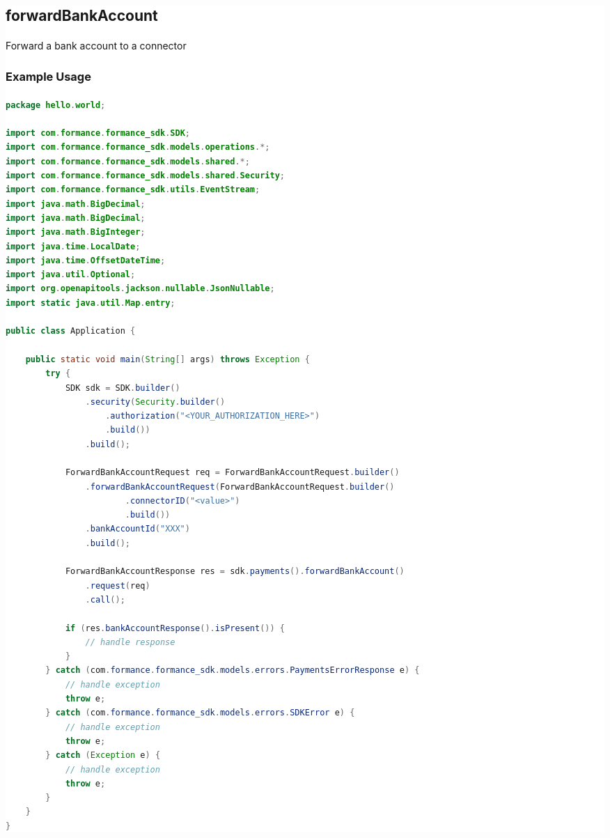 ## forwardBankAccount

Forward a bank account to a connector

### Example Usage

```java
package hello.world;

import com.formance.formance_sdk.SDK;
import com.formance.formance_sdk.models.operations.*;
import com.formance.formance_sdk.models.shared.*;
import com.formance.formance_sdk.models.shared.Security;
import com.formance.formance_sdk.utils.EventStream;
import java.math.BigDecimal;
import java.math.BigDecimal;
import java.math.BigInteger;
import java.time.LocalDate;
import java.time.OffsetDateTime;
import java.util.Optional;
import org.openapitools.jackson.nullable.JsonNullable;
import static java.util.Map.entry;

public class Application {

    public static void main(String[] args) throws Exception {
        try {
            SDK sdk = SDK.builder()
                .security(Security.builder()
                    .authorization("<YOUR_AUTHORIZATION_HERE>")
                    .build())
                .build();

            ForwardBankAccountRequest req = ForwardBankAccountRequest.builder()
                .forwardBankAccountRequest(ForwardBankAccountRequest.builder()
                        .connectorID("<value>")
                        .build())
                .bankAccountId("XXX")
                .build();

            ForwardBankAccountResponse res = sdk.payments().forwardBankAccount()
                .request(req)
                .call();

            if (res.bankAccountResponse().isPresent()) {
                // handle response
            }
        } catch (com.formance.formance_sdk.models.errors.PaymentsErrorResponse e) {
            // handle exception
            throw e;
        } catch (com.formance.formance_sdk.models.errors.SDKError e) {
            // handle exception
            throw e;
        } catch (Exception e) {
            // handle exception
            throw e;
        }
    }
}
```

